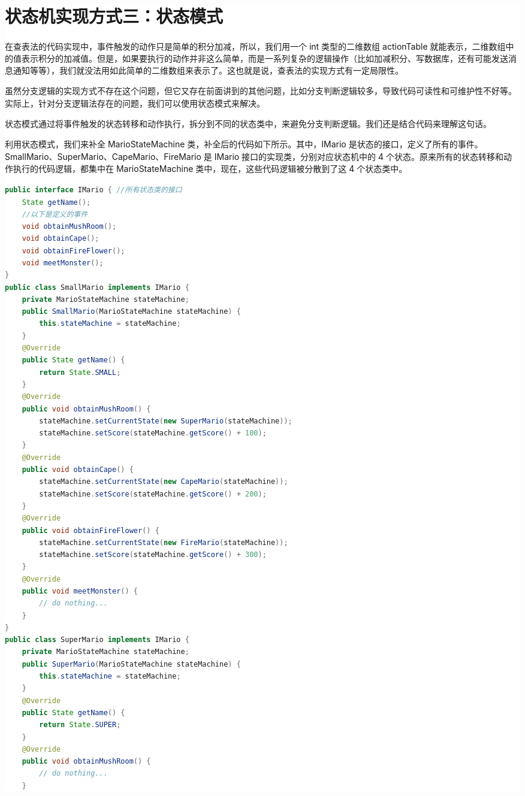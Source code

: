 # 状态机实现方式三：状态模式

在查表法的代码实现中，事件触发的动作只是简单的积分加减，所以，我们用一个 int 类型的二维数组 actionTable 就能表示，二维数组中的值表示积分的加减值。但是，如果要执行的动作并非这么简单，而是一系列复杂的逻辑操作（比如加减积分、写数据库，还有可能发送消息通知等等），我们就没法用如此简单的二维数组来表示了。这也就是说，查表法的实现方式有一定局限性。

虽然分支逻辑的实现方式不存在这个问题，但它又存在前面讲到的其他问题，比如分支判断逻辑较多，导致代码可读性和可维护性不好等。实际上，针对分支逻辑法存在的问题，我们可以使用状态模式来解决。

状态模式通过将事件触发的状态转移和动作执行，拆分到不同的状态类中，来避免分支判断逻辑。我们还是结合代码来理解这句话。

利用状态模式，我们来补全 MarioStateMachine 类，补全后的代码如下所示。其中，IMario 是状态的接口，定义了所有的事件。SmallMario、SuperMario、CapeMario、FireMario 是 IMario 接口的实现类，分别对应状态机中的 4 个状态。原来所有的状态转移和动作执行的代码逻辑，都集中在 MarioStateMachine 类中，现在，这些代码逻辑被分散到了这 4 个状态类中。

```java
public interface IMario { //所有状态类的接口
    State getName();
    //以下是定义的事件
    void obtainMushRoom();
    void obtainCape();
    void obtainFireFlower();
    void meetMonster();
} 
public class SmallMario implements IMario {
    private MarioStateMachine stateMachine;
    public SmallMario(MarioStateMachine stateMachine) {
        this.stateMachine = stateMachine;
    } 
    @Override
    public State getName() {
        return State.SMALL;
    } 
    @Override
    public void obtainMushRoom() {
        stateMachine.setCurrentState(new SuperMario(stateMachine));
        stateMachine.setScore(stateMachine.getScore() + 100);
    } 
    @Override
    public void obtainCape() {
        stateMachine.setCurrentState(new CapeMario(stateMachine));
        stateMachine.setScore(stateMachine.getScore() + 200);
    }
    @Override
    public void obtainFireFlower() {
        stateMachine.setCurrentState(new FireMario(stateMachine));
        stateMachine.setScore(stateMachine.getScore() + 300);
    } 
    @Override
    public void meetMonster() {
        // do nothing...
    }
} 
public class SuperMario implements IMario {
    private MarioStateMachine stateMachine;
    public SuperMario(MarioStateMachine stateMachine) {
        this.stateMachine = stateMachine;
    } 
    @Override
    public State getName() {
        return State.SUPER;
    } 
    @Override
    public void obtainMushRoom() {
        // do nothing...
    } 
```